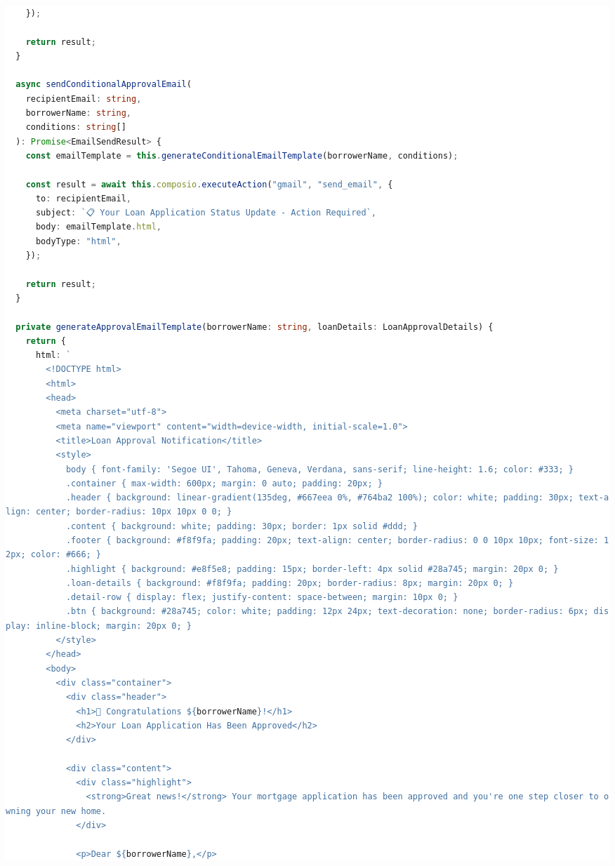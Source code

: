 ```typescript
    });

    return result;
  }

  async sendConditionalApprovalEmail(
    recipientEmail: string,
    borrowerName: string,
    conditions: string[]
  ): Promise<EmailSendResult> {
    const emailTemplate = this.generateConditionalEmailTemplate(borrowerName, conditions);
    
    const result = await this.composio.executeAction("gmail", "send_email", {
      to: recipientEmail,
      subject: `📋 Your Loan Application Status Update - Action Required`,
      body: emailTemplate.html,
      bodyType: "html",
    });

    return result;
  }

  private generateApprovalEmailTemplate(borrowerName: string, loanDetails: LoanApprovalDetails) {
    return {
      html: `
        <!DOCTYPE html>
        <html>
        <head>
          <meta charset="utf-8">
          <meta name="viewport" content="width=device-width, initial-scale=1.0">
          <title>Loan Approval Notification</title>
          <style>
            body { font-family: 'Segoe UI', Tahoma, Geneva, Verdana, sans-serif; line-height: 1.6; color: #333; }
            .container { max-width: 600px; margin: 0 auto; padding: 20px; }
            .header { background: linear-gradient(135deg, #667eea 0%, #764ba2 100%); color: white; padding: 30px; text-align: center; border-radius: 10px 10px 0 0; }
            .content { background: white; padding: 30px; border: 1px solid #ddd; }
            .footer { background: #f8f9fa; padding: 20px; text-align: center; border-radius: 0 0 10px 10px; font-size: 12px; color: #666; }
            .highlight { background: #e8f5e8; padding: 15px; border-left: 4px solid #28a745; margin: 20px 0; }
            .loan-details { background: #f8f9fa; padding: 20px; border-radius: 8px; margin: 20px 0; }
            .detail-row { display: flex; justify-content: space-between; margin: 10px 0; }
            .btn { background: #28a745; color: white; padding: 12px 24px; text-decoration: none; border-radius: 6px; display: inline-block; margin: 20px 0; }
          </style>
        </head>
        <body>
          <div class="container">
            <div class="header">
              <h1>🎉 Congratulations ${borrowerName}!</h1>
              <h2>Your Loan Application Has Been Approved</h2>
            </div>
            
            <div class="content">
              <div class="highlight">
                <strong>Great news!</strong> Your mortgage application has been approved and you're one step closer to owning your new home.
              </div>
              
              <p>Dear ${borrowerName},</p>
```